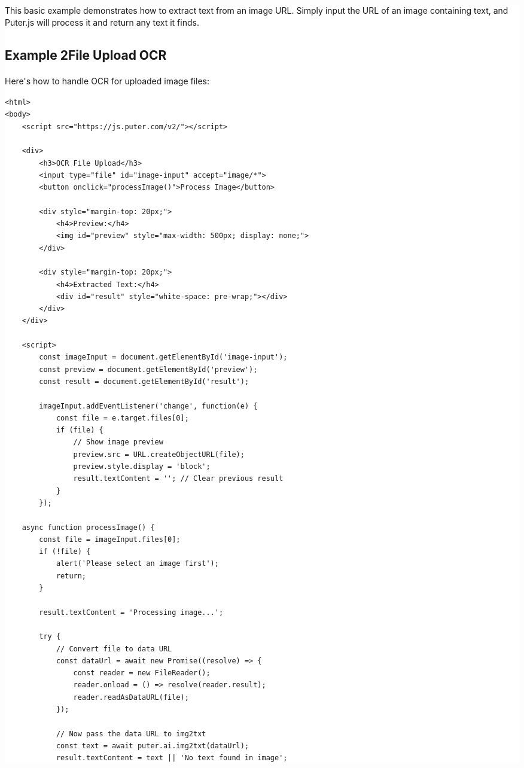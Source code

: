 
This basic example demonstrates how to extract text from an image URL. Simply input the URL of an image containing text, and Puter.js will process it and return any text it finds.

Example 2File Upload OCR
------------------------

Here's how to handle OCR for uploaded image files:

```
<html>
<body>
    <script src="https://js.puter.com/v2/"></script>
    
    <div>
        <h3>OCR File Upload</h3>
        <input type="file" id="image-input" accept="image/*">
        <button onclick="processImage()">Process Image</button>
        
        <div style="margin-top: 20px;">
            <h4>Preview:</h4>
            <img id="preview" style="max-width: 500px; display: none;">
        </div>
        
        <div style="margin-top: 20px;">
            <h4>Extracted Text:</h4>
            <div id="result" style="white-space: pre-wrap;"></div>
        </div>
    </div>

    <script>
        const imageInput = document.getElementById('image-input');
        const preview = document.getElementById('preview');
        const result = document.getElementById('result');

        imageInput.addEventListener('change', function(e) {
            const file = e.target.files[0];
            if (file) {
                // Show image preview
                preview.src = URL.createObjectURL(file);
                preview.style.display = 'block';
                result.textContent = ''; // Clear previous result
            }
        });

    async function processImage() {
        const file = imageInput.files[0];
        if (!file) {
            alert('Please select an image first');
            return;
        }

        result.textContent = 'Processing image...';
        
        try {
            // Convert file to data URL
            const dataUrl = await new Promise((resolve) => {
                const reader = new FileReader();
                reader.onload = () => resolve(reader.result);
                reader.readAsDataURL(file);
            });
            
            // Now pass the data URL to img2txt
            const text = await puter.ai.img2txt(dataUrl);
            result.textContent = text || 'No text found in image';
```